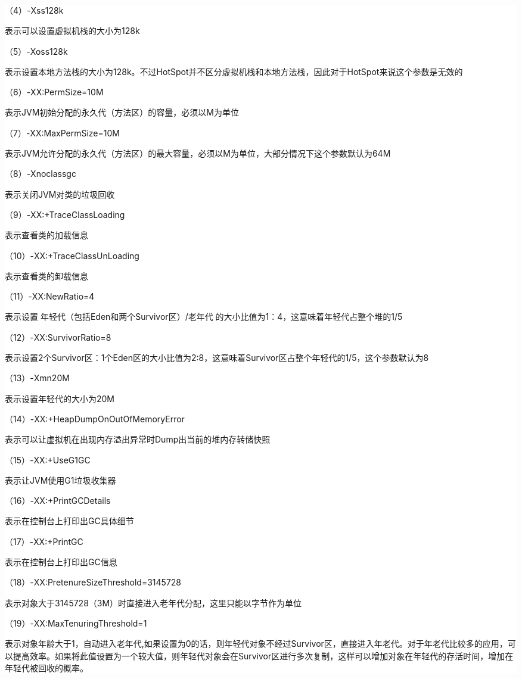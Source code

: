 （4）-Xss128k

表示可以设置虚拟机栈的大小为128k

（5）-Xoss128k

表示设置本地方法栈的大小为128k。不过HotSpot并不区分虚拟机栈和本地方法栈，因此对于HotSpot来说这个参数是无效的

（6）-XX:PermSize=10M

表示JVM初始分配的永久代（方法区）的容量，必须以M为单位

（7）-XX:MaxPermSize=10M

表示JVM允许分配的永久代（方法区）的最大容量，必须以M为单位，大部分情况下这个参数默认为64M

（8）-Xnoclassgc

表示关闭JVM对类的垃圾回收

（9）-XX:+TraceClassLoading

表示查看类的加载信息

（10）-XX:+TraceClassUnLoading

表示查看类的卸载信息

（11）-XX:NewRatio=4

表示设置 年轻代（包括Eden和两个Survivor区）/老年代 的大小比值为1：4，这意味着年轻代占整个堆的1/5

（12）-XX:SurvivorRatio=8

表示设置2个Survivor区：1个Eden区的大小比值为2:8，这意味着Survivor区占整个年轻代的1/5，这个参数默认为8

（13）-Xmn20M

表示设置年轻代的大小为20M

（14）-XX:+HeapDumpOnOutOfMemoryError

表示可以让虚拟机在出现内存溢出异常时Dump出当前的堆内存转储快照

（15）-XX:+UseG1GC

表示让JVM使用G1垃圾收集器

（16）-XX:+PrintGCDetails

表示在控制台上打印出GC具体细节

（17）-XX:+PrintGC

表示在控制台上打印出GC信息

（18）-XX:PretenureSizeThreshold=3145728

表示对象大于3145728（3M）时直接进入老年代分配，这里只能以字节作为单位

（19）-XX:MaxTenuringThreshold=1

表示对象年龄大于1，自动进入老年代,如果设置为0的话，则年轻代对象不经过Survivor区，直接进入年老代。对于年老代比较多的应用，可以提高效率。如果将此值设置为一个较大值，则年轻代对象会在Survivor区进行多次复制，这样可以增加对象在年轻代的存活时间，增加在年轻代被回收的概率。
